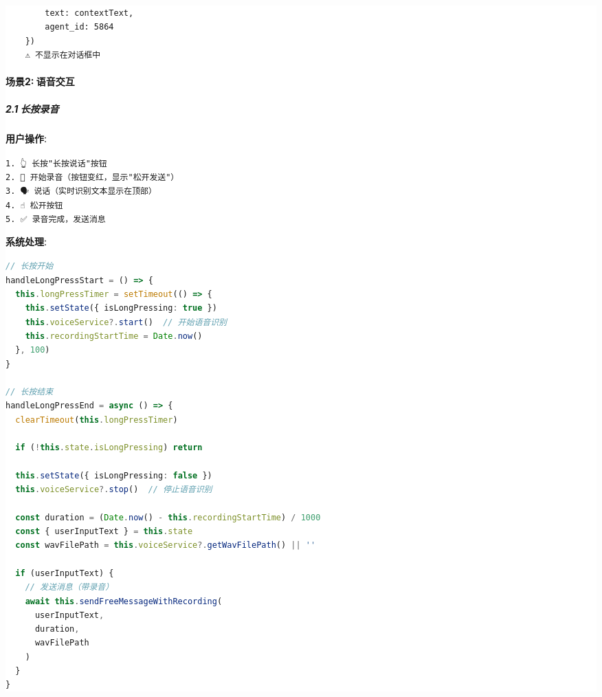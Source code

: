 ```
        text: contextText, 
        agent_id: 5864
    })
    ⚠️ 不显示在对话框中
```

#### 场景2: 语音交互

##### 2.1 长按录音

**用户操作**:
```
1. 👆 长按"长按说话"按钮
2. 🎤 开始录音（按钮变红，显示"松开发送"）
3. 🗣️ 说话（实时识别文本显示在顶部）
4. ☝️ 松开按钮
5. ✅ 录音完成，发送消息
```

**系统处理**:
```typescript
// 长按开始
handleLongPressStart = () => {
  this.longPressTimer = setTimeout(() => {
    this.setState({ isLongPressing: true })
    this.voiceService?.start()  // 开始语音识别
    this.recordingStartTime = Date.now()
  }, 100)
}

// 长按结束
handleLongPressEnd = async () => {
  clearTimeout(this.longPressTimer)
  
  if (!this.state.isLongPressing) return
  
  this.setState({ isLongPressing: false })
  this.voiceService?.stop()  // 停止语音识别
  
  const duration = (Date.now() - this.recordingStartTime) / 1000
  const { userInputText } = this.state
  const wavFilePath = this.voiceService?.getWavFilePath() || ''
  
  if (userInputText) {
    // 发送消息（带录音）
    await this.sendFreeMessageWithRecording(
      userInputText, 
      duration, 
      wavFilePath
    )
  }
}
```
